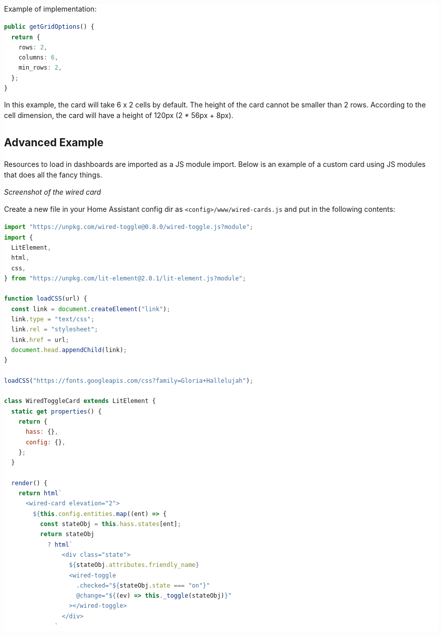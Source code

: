 Example of implementation:

```typescript
public getGridOptions() {
  return {
    rows: 2,
    columns: 6,
    min_rows: 2,
  };
}
```
In this example, the card will take 6 x 2 cells by default. The height of the card cannot be smaller than 2 rows. According to the cell dimension, the card will have a height of 120px (2 * 56px + 8px).

## Advanced Example

Resources to load in dashboards are imported as a JS module import. Below is an example of a custom card using JS modules that does all the fancy things.

*Screenshot of the wired card*

Create a new file in your Home Assistant config dir as `<config>/www/wired-cards.js` and put in the following contents:

```javascript "https://unpkg.com/wired-card@0.8.1/wired-card.js?module";
import "https://unpkg.com/wired-toggle@0.8.0/wired-toggle.js?module";
import {
  LitElement,
  html,
  css,
} from "https://unpkg.com/lit-element@2.0.1/lit-element.js?module";

function loadCSS(url) {
  const link = document.createElement("link");
  link.type = "text/css";
  link.rel = "stylesheet";
  link.href = url;
  document.head.appendChild(link);
}

loadCSS("https://fonts.googleapis.com/css?family=Gloria+Hallelujah");

class WiredToggleCard extends LitElement {
  static get properties() {
    return {
      hass: {},
      config: {},
    };
  }

  render() {
    return html`
      <wired-card elevation="2">
        ${this.config.entities.map((ent) => {
          const stateObj = this.hass.states[ent];
          return stateObj
            ? html`
                <div class="state">
                  ${stateObj.attributes.friendly_name}
                  <wired-toggle
                    .checked="${stateObj.state === "on"}"
                    @change="${(ev) => this._toggle(stateObj)}"
                  ></wired-toggle>
                </div>
              `
```